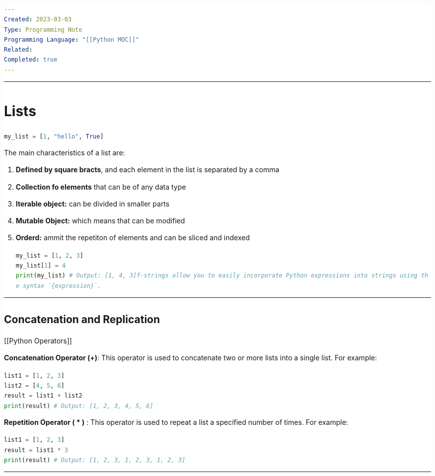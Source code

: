 ```yaml
---
Created: 2023-03-03
Type: Programming Note
Programming Language: "[[Python MOC]]"
Related: 
Completed: true
---
```

---
# Lists

```python
my_list = [1, "hello", True]
```

The main characteristics of a list are:

1. **Defined  by square bracts**, and each element in the list is separated by a comma
2. **Collection fo elements** that can be of any data type
3. **Iterable object:** can be divided in smaller parts 
4. **Mutable Object:** which means that can be modified
5. **Orderd:** ammit the repetiton of elements and can be sliced and indexed
    
    ```python
    my_list = [1, 2, 3]
    my_list[1] = 4
    print(my_list) # Output: [1, 4, 3]f-strings allow you to easily incorporate Python expressions into strings using the syntax `{expression}`.
    ```
    

---

## Concatenation and Replication
[[Python Operators]]

**Concatenation Operator (+)**: This operator is used to concatenate two or more lists into a single list. For example:

```python
list1 = [1, 2, 3]
list2 = [4, 5, 6]
result = list1 + list2
print(result) # Output: [1, 2, 3, 4, 5, 6]
```

**Repetition Operator  ( * )** : This operator is used to repeat a list a specified number of times. For example:

```python
list1 = [1, 2, 3]
result = list1 * 3
print(result) # Output: [1, 2, 3, 1, 2, 3, 1, 2, 3]
```

---